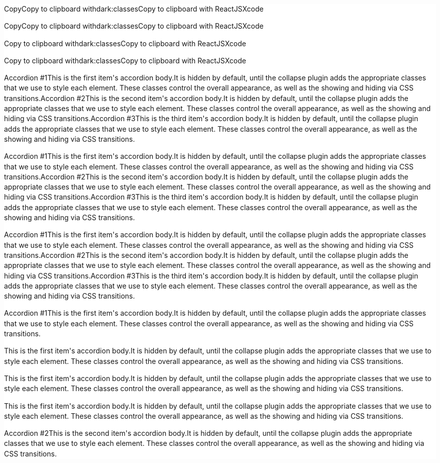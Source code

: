 CopyCopy to clipboard withdark:classesCopy to clipboard with ReactJSXcode

CopyCopy to clipboard withdark:classesCopy to clipboard with ReactJSXcode

Copy to clipboard withdark:classesCopy to clipboard with ReactJSXcode

Copy to clipboard withdark:classesCopy to clipboard with ReactJSXcode

Accordion #1This is the first item's accordion body.It is hidden by default, until the collapse plugin adds the appropriate classes that we use to style each element. These classes control the overall appearance, as well as the showing and hiding via CSS transitions.Accordion #2This is the second item's accordion body.It is hidden by default, until the collapse plugin adds the appropriate classes that we use to style each element. These classes control the overall appearance, as well as the showing and hiding via CSS transitions.Accordion #3This is the third item's accordion body.It is hidden by default, until the collapse plugin adds the appropriate classes that we use to style each element. These classes control the overall appearance, as well as the showing and hiding via CSS transitions.

Accordion #1This is the first item's accordion body.It is hidden by default, until the collapse plugin adds the appropriate classes that we use to style each element. These classes control the overall appearance, as well as the showing and hiding via CSS transitions.Accordion #2This is the second item's accordion body.It is hidden by default, until the collapse plugin adds the appropriate classes that we use to style each element. These classes control the overall appearance, as well as the showing and hiding via CSS transitions.Accordion #3This is the third item's accordion body.It is hidden by default, until the collapse plugin adds the appropriate classes that we use to style each element. These classes control the overall appearance, as well as the showing and hiding via CSS transitions.

Accordion #1This is the first item's accordion body.It is hidden by default, until the collapse plugin adds the appropriate classes that we use to style each element. These classes control the overall appearance, as well as the showing and hiding via CSS transitions.Accordion #2This is the second item's accordion body.It is hidden by default, until the collapse plugin adds the appropriate classes that we use to style each element. These classes control the overall appearance, as well as the showing and hiding via CSS transitions.Accordion #3This is the third item's accordion body.It is hidden by default, until the collapse plugin adds the appropriate classes that we use to style each element. These classes control the overall appearance, as well as the showing and hiding via CSS transitions.

Accordion #1This is the first item's accordion body.It is hidden by default, until the collapse plugin adds the appropriate classes that we use to style each element. These classes control the overall appearance, as well as the showing and hiding via CSS transitions.

This is the first item's accordion body.It is hidden by default, until the collapse plugin adds the appropriate classes that we use to style each element. These classes control the overall appearance, as well as the showing and hiding via CSS transitions.

This is the first item's accordion body.It is hidden by default, until the collapse plugin adds the appropriate classes that we use to style each element. These classes control the overall appearance, as well as the showing and hiding via CSS transitions.

This is the first item's accordion body.It is hidden by default, until the collapse plugin adds the appropriate classes that we use to style each element. These classes control the overall appearance, as well as the showing and hiding via CSS transitions.

Accordion #2This is the second item's accordion body.It is hidden by default, until the collapse plugin adds the appropriate classes that we use to style each element. These classes control the overall appearance, as well as the showing and hiding via CSS transitions.
